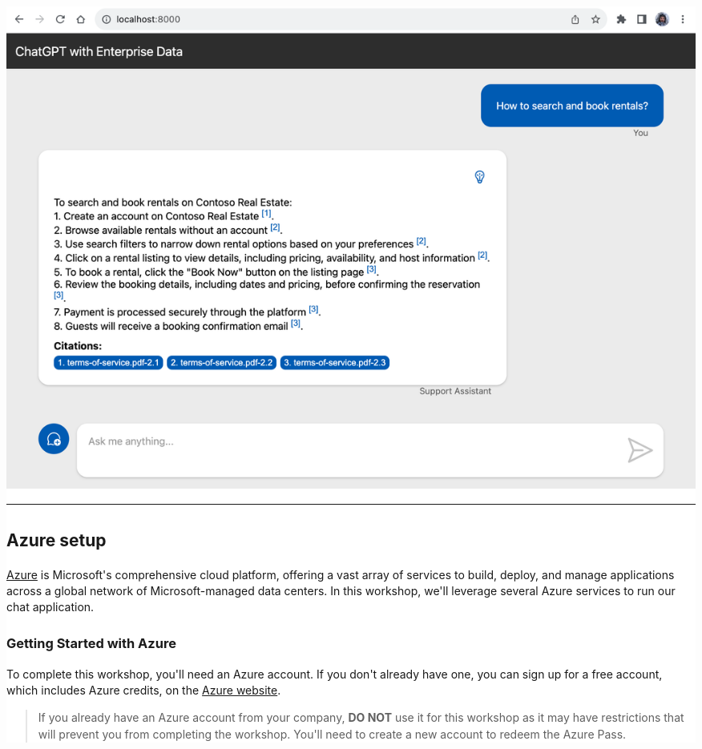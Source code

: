 ![Screenshot of the chatbot answer](./assets/chatbot-answer.png)


---

## Azure setup

[Azure](https://azure.microsoft.com) is Microsoft's comprehensive cloud platform, offering a vast array of services to build, deploy, and manage applications across a global network of Microsoft-managed data centers. In this workshop, we'll leverage several Azure services to run our chat application.

### Getting Started with Azure

<div data-hidden="$$azpass$$">

To complete this workshop, you'll need an Azure account. If you don't already have one, you can sign up for a free account, which includes Azure credits, on the [Azure website](https://azure.microsoft.com/free/).

<div class="important" data-title="important">

> If you already have an Azure account from your company, **DO NOT** use it for this workshop as it may have restrictions that will prevent you from completing the workshop.
> You'll need to create a new account to redeem the Azure Pass.
